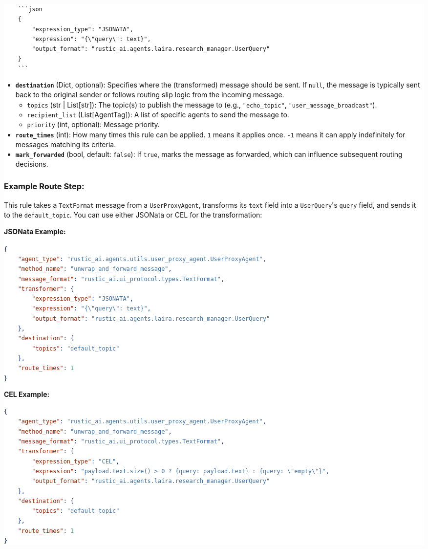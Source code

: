         ```json
        {
            "expression_type": "JSONATA",
            "expression": "{\"query\": text}",
            "output_format": "rustic_ai.agents.laira.research_manager.UserQuery"
        }
        ```
-   **`destination`** (Dict, optional): Specifies where the (transformed) message should be sent. If `null`, the message is typically sent back to the original sender or follows routing slip logic from the incoming message.
    -   `topics` (str | List[str]): The topic(s) to publish the message to (e.g., `"echo_topic"`, `"user_message_broadcast"`).
    -   `recipient_list` (List[AgentTag]): A list of specific agents to send the message to.
    -   `priority` (int, optional): Message priority.
-   **`route_times`** (int): How many times this rule can be applied. `1` means it applies once. `-1` means it can apply indefinitely for messages matching its criteria.
-   **`mark_forwarded`** (bool, default: `false`): If `true`, marks the message as forwarded, which can influence subsequent routing decisions.

### Example Route Step:

This rule takes a `TextFormat` message from a `UserProxyAgent`, transforms its `text` field into a `UserQuery`'s `query` field, and sends it to the `default_topic`. You can use either JSONata or CEL for the transformation:

**JSONata Example:**
```json
{
    "agent_type": "rustic_ai.agents.utils.user_proxy_agent.UserProxyAgent",
    "method_name": "unwrap_and_forward_message",
    "message_format": "rustic_ai.ui_protocol.types.TextFormat",
    "transformer": {
        "expression_type": "JSONATA",
        "expression": "{\"query\": text}",
        "output_format": "rustic_ai.agents.laira.research_manager.UserQuery"
    },
    "destination": {
        "topics": "default_topic"
    },
    "route_times": 1
}
```

**CEL Example:**
```json
{
    "agent_type": "rustic_ai.agents.utils.user_proxy_agent.UserProxyAgent",
    "method_name": "unwrap_and_forward_message",
    "message_format": "rustic_ai.ui_protocol.types.TextFormat",
    "transformer": {
        "expression_type": "CEL",
        "expression": "payload.text.size() > 0 ? {query: payload.text} : {query: \"empty\"}",
        "output_format": "rustic_ai.agents.laira.research_manager.UserQuery"
    },
    "destination": {
        "topics": "default_topic"
    },
    "route_times": 1
}
```

